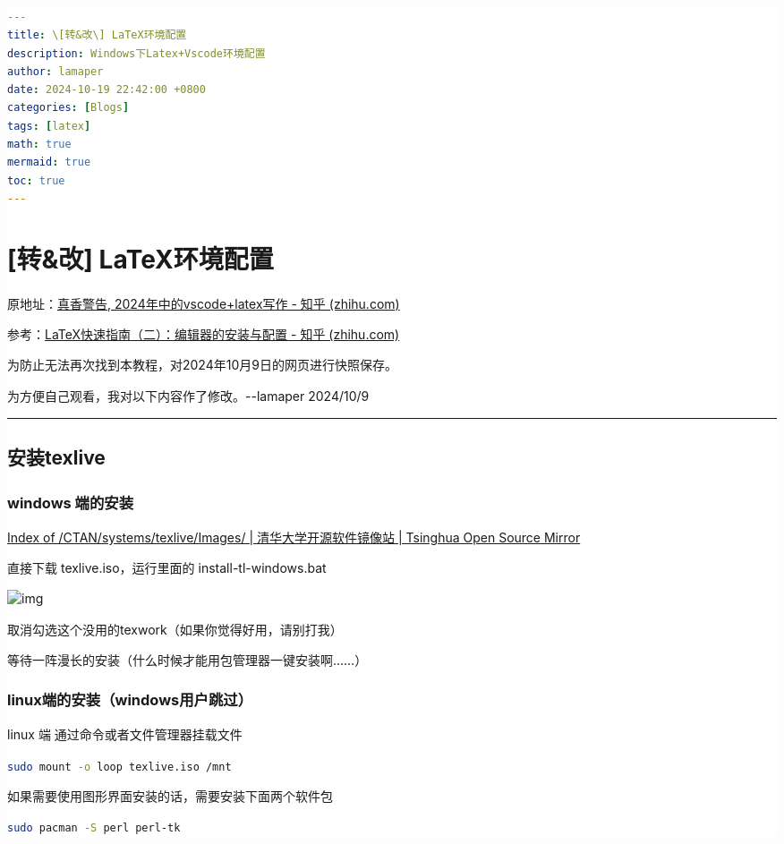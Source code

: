 ```yaml
---
title: \[转&改\] LaTeX环境配置
description: Windows下Latex+Vscode环境配置
author: lamaper
date: 2024-10-19 22:42:00 +0800
categories: [Blogs]
tags: [latex]
math: true
mermaid: true
toc: true
---
```


# [转&改] LaTeX环境配置

原地址：[真香警告, 2024年中的vscode+latex写作 - 知乎 (zhihu.com)](https://zhuanlan.zhihu.com/p/581508127)

参考：[LaTeX快速指南（二）：编辑器的安装与配置 - 知乎 (zhihu.com)](https://zhuanlan.zhihu.com/p/574933013)

为防止无法再次找到本教程，对2024年10月9日的网页进行快照保存。

为方便自己观看，我对以下内容作了修改。--lamaper 2024/10/9

---

## 安装texlive

### windows 端的安装

[Index of /CTAN/systems/texlive/Images/ | 清华大学开源软件镜像站 | Tsinghua Open Source Mirror](https://link.zhihu.com/?target=https%3A//mirrors.tuna.tsinghua.edu.cn/CTAN/systems/texlive/Images/)

直接下载 texlive.iso，运行里面的 install-tl-windows.bat

![img](https://picx.zhimg.com/80/v2-db20e80c4405dfb8254efa4ce3255211_1440w.webp)

取消勾选这个没用的texwork（如果你觉得好用，请别打我）

等待一阵漫长的安装（什么时候才能用包管理器一键安装啊……）

### linux端的安装（windows用户跳过）

linux 端 通过命令或者文件管理器挂载文件

```bash
sudo mount -o loop texlive.iso /mnt
```

如果需要使用图形界面安装的话，需要安装下面两个软件包

```bash
sudo pacman -S perl perl-tk
```
